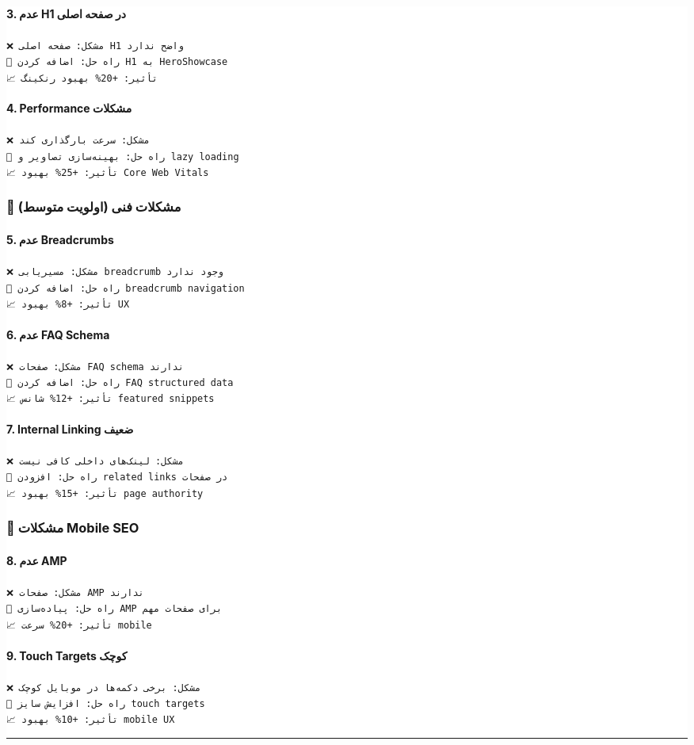 #### 3. **عدم H1 در صفحه اصلی**
```
❌ مشکل: صفحه اصلی H1 واضح ندارد
🎯 راه حل: اضافه کردن H1 به HeroShowcase
📈 تأثیر: +20% بهبود رنکینگ
```

#### 4. **Performance مشکلات**
```
❌ مشکل: سرعت بارگذاری کند
🎯 راه حل: بهینه‌سازی تصاویر و lazy loading
📈 تأثیر: +25% بهبود Core Web Vitals
```

### 🔧 **مشکلات فنی (اولویت متوسط)**

#### 5. **عدم Breadcrumbs**
```
❌ مشکل: مسیریابی breadcrumb وجود ندارد
🎯 راه حل: اضافه کردن breadcrumb navigation
📈 تأثیر: +8% بهبود UX
```

#### 6. **عدم FAQ Schema**
```
❌ مشکل: صفحات FAQ schema ندارند
🎯 راه حل: اضافه کردن FAQ structured data
📈 تأثیر: +12% شانس featured snippets
```

#### 7. **Internal Linking ضعیف**
```
❌ مشکل: لینک‌های داخلی کافی نیست
🎯 راه حل: افزودن related links در صفحات
📈 تأثیر: +15% بهبود page authority
```

### 📱 **مشکلات Mobile SEO**

#### 8. **عدم AMP**
```
❌ مشکل: صفحات AMP ندارند
🎯 راه حل: پیاده‌سازی AMP برای صفحات مهم
📈 تأثیر: +20% سرعت mobile
```

#### 9. **Touch Targets کوچک**
```
❌ مشکل: برخی دکمه‌ها در موبایل کوچک
🎯 راه حل: افزایش سایز touch targets
📈 تأثیر: +10% بهبود mobile UX
```

---
